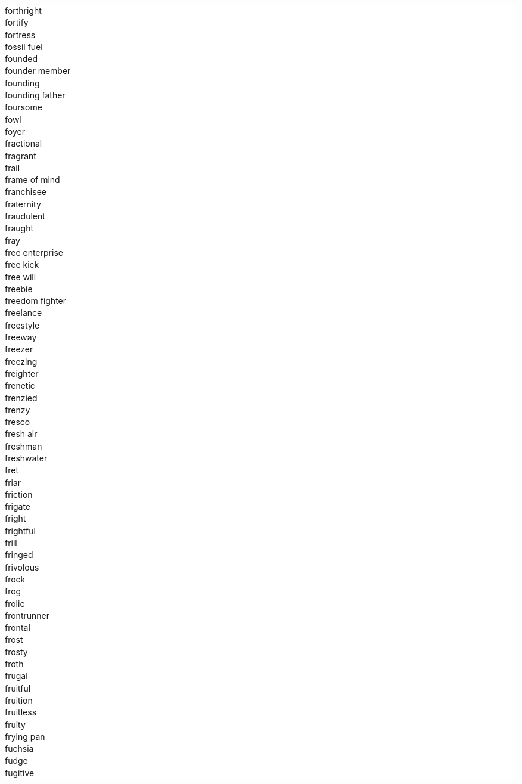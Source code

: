 forthright  
fortify  
fortress  
fossil fuel  
founded  
founder member  
founding  
founding father  
foursome  
fowl  
foyer  
fractional  
fragrant  
frail  
frame of mind  
franchisee  
fraternity  
fraudulent  
fraught  
fray  
free enterprise  
free kick  
free will  
freebie  
freedom fighter  
freelance  
freestyle  
freeway  
freezer  
freezing  
freighter  
frenetic  
frenzied  
frenzy  
fresco  
fresh air  
freshman  
freshwater  
fret  
friar  
friction  
frigate  
fright  
frightful  
frill  
fringed  
frivolous  
frock  
frog  
frolic  
frontrunner  
frontal  
frost  
frosty  
froth  
frugal  
fruitful  
fruition  
fruitless  
fruity  
frying pan  
fuchsia  
fudge  
fugitive  